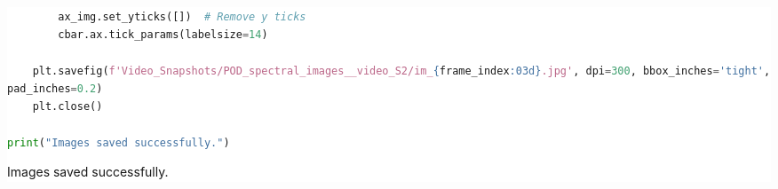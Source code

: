 ```python linenums="1"
        ax_img.set_yticks([])  # Remove y ticks
        cbar.ax.tick_params(labelsize=14)

    plt.savefig(f'Video_Snapshots/POD_spectral_images__video_S2/im_{frame_index:03d}.jpg', dpi=300, bbox_inches='tight', pad_inches=0.2)  
    plt.close()
    
print("Images saved successfully.")
```

Images saved successfully.
